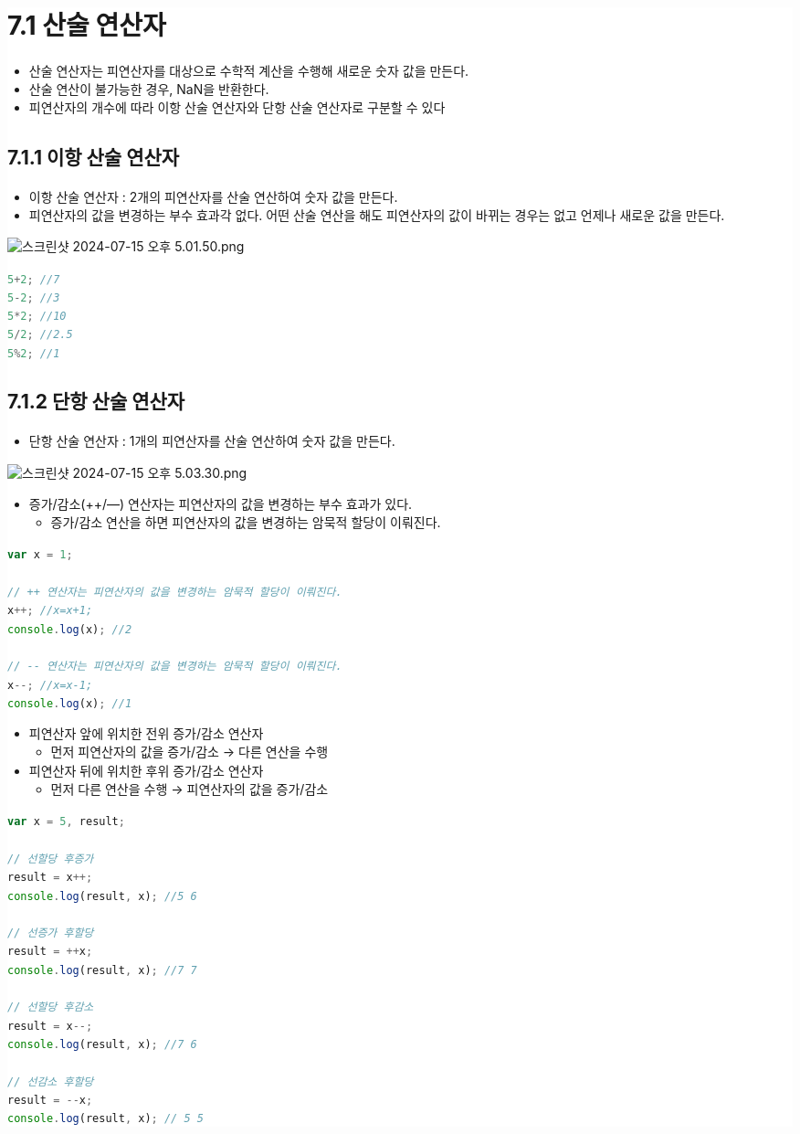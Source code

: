 # 7.1 산술 연산자

- 산술 연산자는 피연산자를 대상으로 수학적 계산을 수행해 새로운 숫자 값을 만든다.
- 산술 연산이 불가능한 경우, NaN을 반환한다.
- 피연산자의 개수에 따라 이항 산술 연산자와 단항 산술 연산자로 구분할 수 있다

## 7.1.1 이항 산술 연산자

- 이항 산술 연산자 : 2개의 피연산자를 산술 연산하여 숫자 값을 만든다.
- 피연산자의 값을 변경하는 부수 효과각 없다. 어떤 산술 연산을 해도 피연산자의 값이 바뀌는 경우는 없고  언제나 새로운 값을 만든다.

![스크린샷 2024-07-15 오후 5.01.50.png](https://prod-files-secure.s3.us-west-2.amazonaws.com/0c997150-c786-4498-8b83-255a9aadfa72/3187957d-1c79-4ae3-8120-a2c7640a4bd6/%E1%84%89%E1%85%B3%E1%84%8F%E1%85%B3%E1%84%85%E1%85%B5%E1%86%AB%E1%84%89%E1%85%A3%E1%86%BA_2024-07-15_%E1%84%8B%E1%85%A9%E1%84%92%E1%85%AE_5.01.50.png)

```jsx
5+2; //7
5-2; //3
5*2; //10
5/2; //2.5
5%2; //1
```

## 7.1.2 단항 산술 연산자

- 단항 산술 연산자 : 1개의 피연산자를 산술 연산하여 숫자 값을 만든다.

![스크린샷 2024-07-15 오후 5.03.30.png](https://prod-files-secure.s3.us-west-2.amazonaws.com/0c997150-c786-4498-8b83-255a9aadfa72/a682eea4-4d9b-4e66-98a5-1e8f3d04c6b8/%E1%84%89%E1%85%B3%E1%84%8F%E1%85%B3%E1%84%85%E1%85%B5%E1%86%AB%E1%84%89%E1%85%A3%E1%86%BA_2024-07-15_%E1%84%8B%E1%85%A9%E1%84%92%E1%85%AE_5.03.30.png)

- 증가/감소(++/—) 연산자는 피연산자의 값을 변경하는 부수 효과가 있다.
    - 증가/감소 연산을 하면 피연산자의 값을 변경하는 암묵적 할당이 이뤄진다.

```jsx
var x = 1;

// ++ 연산자는 피연산자의 값을 변경하는 암묵적 할당이 이뤄진다. 
x++; //x=x+1;
console.log(x); //2

// -- 연산자는 피연산자의 값을 변경하는 암묵적 할당이 이뤄진다. 
x--; //x=x-1;
console.log(x); //1
```

- 피연산자 앞에 위치한 전위 증가/감소 연산자
    - 먼저 피연산자의 값을 증가/감소 → 다른 연산을 수행
- 피연산자 뒤에 위치한 후위 증가/감소 연산자
    - 먼저 다른 연산을 수행 → 피연산자의 값을 증가/감소

```jsx
var x = 5, result;

// 선할당 후증가
result = x++;
console.log(result, x); //5 6

// 선증가 후할당
result = ++x;
console.log(result, x); //7 7

// 선할당 후감소
result = x--;
console.log(result, x); //7 6

// 선감소 후할당
result = --x;
console.log(result, x); // 5 5
```